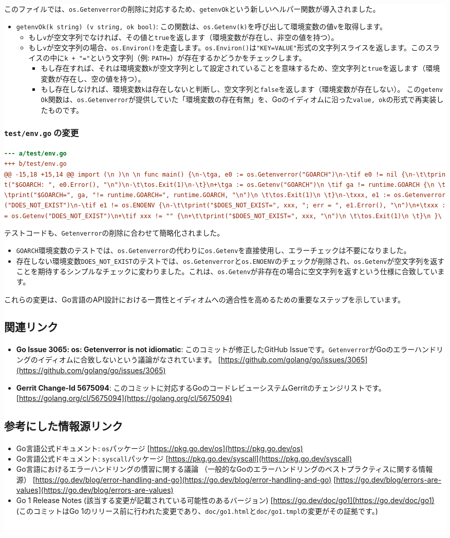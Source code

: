 このファイルでは、`os.Getenverror`の削除に対応するため、`getenvOk`という新しいヘルパー関数が導入されました。
*   `getenvOk(k string) (v string, ok bool)`:
    この関数は、`os.Getenv(k)`を呼び出して環境変数の値`v`を取得します。
    *   もし`v`が空文字列でなければ、その値と`true`を返します（環境変数が存在し、非空の値を持つ）。
    *   もし`v`が空文字列の場合、`os.Environ()`を走査します。`os.Environ()`は`"KEY=VALUE"`形式の文字列スライスを返します。このスライスの中に`k + "="`という文字列（例: `PATH=`）が存在するかどうかをチェックします。
        *   もし存在すれば、それは環境変数`k`が空文字列として設定されていることを意味するため、空文字列と`true`を返します（環境変数が存在し、空の値を持つ）。
        *   もし存在しなければ、環境変数`k`は存在しないと判断し、空文字列と`false`を返します（環境変数が存在しない）。
    この`getenvOk`関数は、`os.Getenverror`が提供していた「環境変数の存在有無」を、Goのイディオムに沿った`value, ok`の形式で再実装したものです。

### `test/env.go` の変更

```diff
--- a/test/env.go
+++ b/test/env.go
@@ -15,18 +15,14 @@ import (\n )\n \n func main() {\n-\tga, e0 := os.Getenverror("GOARCH")\n-\tif e0 != nil {\n-\t\tprint("$GOARCH: ", e0.Error(), "\n")\n-\t\tos.Exit(1)\n-\t}\n+\tga := os.Getenv("GOARCH")\n \tif ga != runtime.GOARCH {\n \t\tprint("$GOARCH=", ga, "!= runtime.GOARCH=", runtime.GOARCH, "\n")\n \t\tos.Exit(1)\n \t}\n-\txxx, e1 := os.Getenverror("DOES_NOT_EXIST")\n-\tif e1 != os.ENOENV {\n-\t\tprint("$DOES_NOT_EXIST=", xxx, "; err = ", e1.Error(), "\n")\n+\txxx := os.Getenv("DOES_NOT_EXIST")\n+\tif xxx != "" {\n+\t\tprint("$DOES_NOT_EXIST=", xxx, "\n")\n \t\tos.Exit(1)\n \t}\n }\
```

テストコードも、`Getenverror`の削除に合わせて簡略化されました。
*   `GOARCH`環境変数のテストでは、`os.Getenverror`の代わりに`os.Getenv`を直接使用し、エラーチェックは不要になりました。
*   存在しない環境変数`DOES_NOT_EXIST`のテストでは、`os.Getenverror`と`os.ENOENV`のチェックが削除され、`os.Getenv`が空文字列を返すことを期待するシンプルなチェックに変わりました。これは、`os.Getenv`が非存在の場合に空文字列を返すという仕様に合致しています。

これらの変更は、Go言語のAPI設計における一貫性とイディオムへの適合性を高めるための重要なステップを示しています。

## 関連リンク

*   **Go Issue 3065: os: Getenverror is not idiomatic**:
    このコミットが修正したGitHub Issueです。`Getenverror`がGoのエラーハンドリングのイディオムに合致しないという議論がなされています。
    [https://github.com/golang/go/issues/3065](https://github.com/golang/go/issues/3065)

*   **Gerrit Change-Id 5675094**:
    このコミットに対応するGoのコードレビューシステムGerritのチェンジリストです。
    [https://golang.org/cl/5675094](https://golang.org/cl/5675094)

## 参考にした情報源リンク

*   Go言語公式ドキュメント: `os`パッケージ
    [https://pkg.go.dev/os](https://pkg.go.dev/os)
*   Go言語公式ドキュメント: `syscall`パッケージ
    [https://pkg.go.dev/syscall](https://pkg.go.dev/syscall)
*   Go言語におけるエラーハンドリングの慣習に関する議論
    （一般的なGoのエラーハンドリングのベストプラクティスに関する情報源）
    [https://go.dev/blog/error-handling-and-go](https://go.dev/blog/error-handling-and-go)
    [https://go.dev/blog/errors-are-values](https://go.dev/blog/errors-are-values)
*   Go 1 Release Notes (該当する変更が記載されている可能性のあるバージョン)
    [https://go.dev/doc/go1](https://go.dev/doc/go1)
    (このコミットはGo 1のリリース前に行われた変更であり、`doc/go1.html`と`doc/go1.tmpl`の変更がその証拠です。)
```

